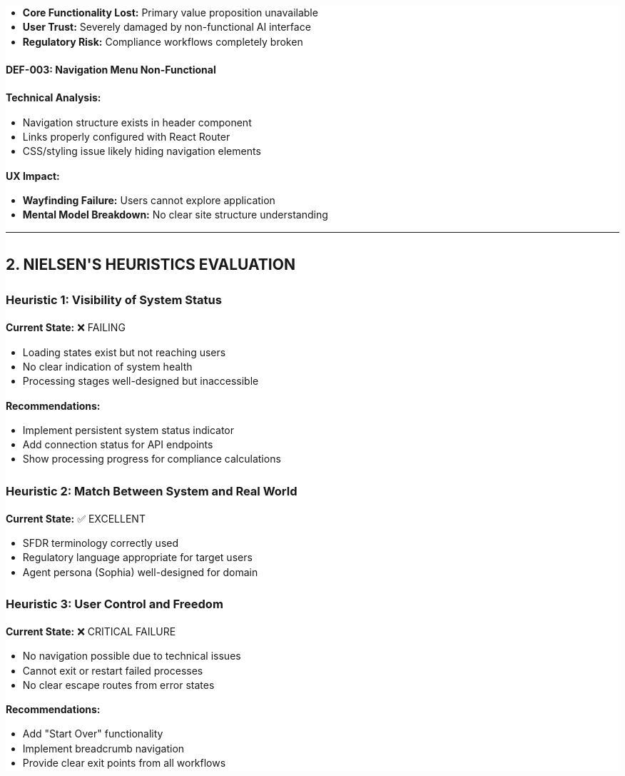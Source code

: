 - **Core Functionality Lost:** Primary value proposition unavailable
- **User Trust:** Severely damaged by non-functional AI interface
- **Regulatory Risk:** Compliance workflows completely broken

#### DEF-003: Navigation Menu Non-Functional

**Technical Analysis:**

- Navigation structure exists in header component
- Links properly configured with React Router
- CSS/styling issue likely hiding navigation elements

**UX Impact:**

- **Wayfinding Failure:** Users cannot explore application
- **Mental Model Breakdown:** No clear site structure understanding

---

## 2. NIELSEN'S HEURISTICS EVALUATION

### Heuristic 1: Visibility of System Status

**Current State:** ❌ FAILING

- Loading states exist but not reaching users
- No clear indication of system health
- Processing stages well-designed but inaccessible

**Recommendations:**

- Implement persistent system status indicator
- Add connection status for API endpoints
- Show processing progress for compliance calculations

### Heuristic 2: Match Between System and Real World

**Current State:** ✅ EXCELLENT

- SFDR terminology correctly used
- Regulatory language appropriate for target users
- Agent persona (Sophia) well-designed for domain

### Heuristic 3: User Control and Freedom

**Current State:** ❌ CRITICAL FAILURE

- No navigation possible due to technical issues
- Cannot exit or restart failed processes
- No clear escape routes from error states

**Recommendations:**

- Add "Start Over" functionality
- Implement breadcrumb navigation
- Provide clear exit points from all workflows
